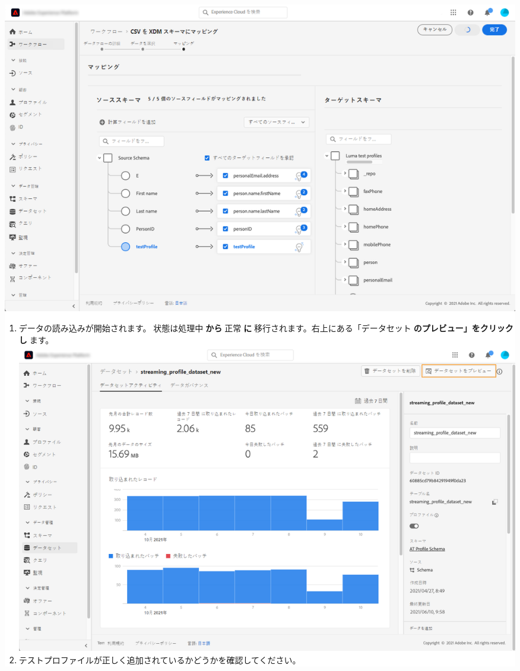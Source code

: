    ![](assets/test-profiles-19.png)
1. データの読み込みが開始されます。 状態は処理中 **から** 正常 **に** 移行されます。右上にある「データセット **のプレビュー」をクリックし** ます。
   ![](assets/test-profiles-20.png)
1. テストプロファイルが正しく追加されているかどうかを確認してください。